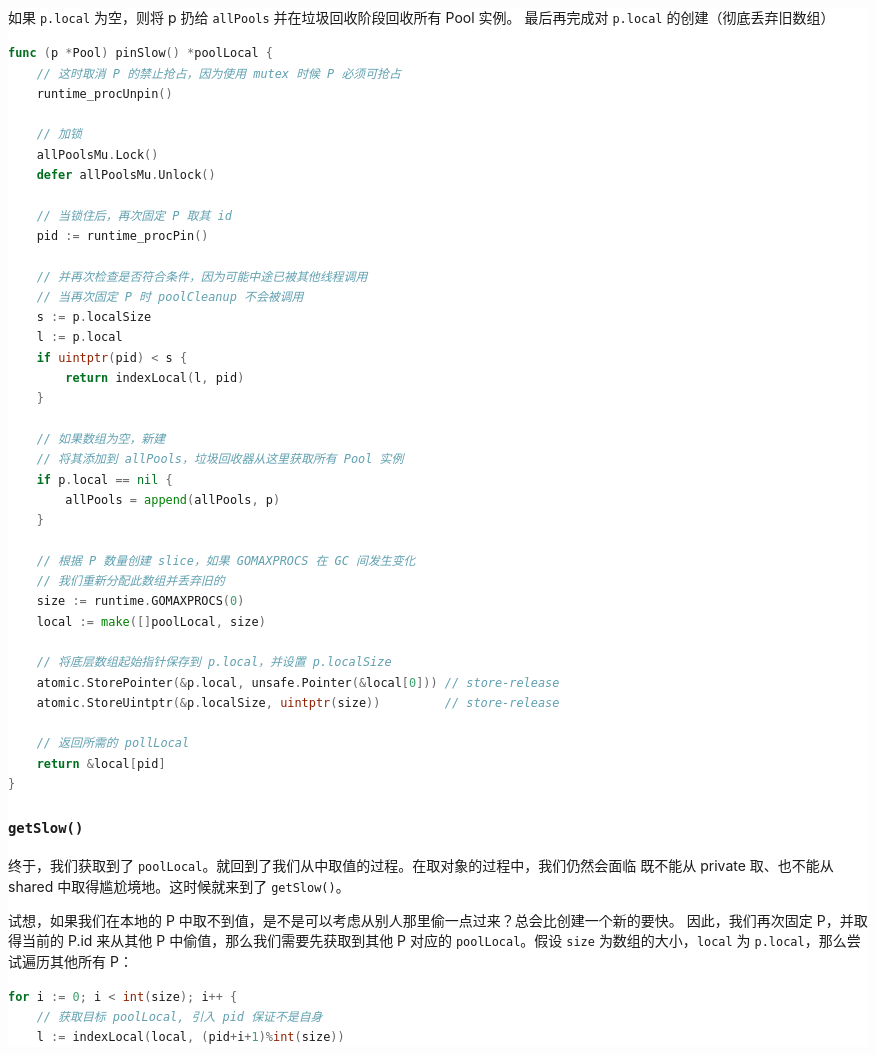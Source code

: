 如果 `p.local` 为空，则将 p 扔给 `allPools` 并在垃圾回收阶段回收所有 Pool 实例。 最后再完成对 `p.local` 的创建（彻底丢弃旧数组）

```go
func (p *Pool) pinSlow() *poolLocal {
	// 这时取消 P 的禁止抢占，因为使用 mutex 时候 P 必须可抢占
	runtime_procUnpin()

	// 加锁
	allPoolsMu.Lock()
	defer allPoolsMu.Unlock()

	// 当锁住后，再次固定 P 取其 id
	pid := runtime_procPin()

	// 并再次检查是否符合条件，因为可能中途已被其他线程调用
	// 当再次固定 P 时 poolCleanup 不会被调用
	s := p.localSize
	l := p.local
	if uintptr(pid) < s {
		return indexLocal(l, pid)
	}

	// 如果数组为空，新建
	// 将其添加到 allPools，垃圾回收器从这里获取所有 Pool 实例
	if p.local == nil {
		allPools = append(allPools, p)
	}

	// 根据 P 数量创建 slice，如果 GOMAXPROCS 在 GC 间发生变化
	// 我们重新分配此数组并丢弃旧的
	size := runtime.GOMAXPROCS(0)
	local := make([]poolLocal, size)

	// 将底层数组起始指针保存到 p.local，并设置 p.localSize
	atomic.StorePointer(&p.local, unsafe.Pointer(&local[0])) // store-release
	atomic.StoreUintptr(&p.localSize, uintptr(size))         // store-release

	// 返回所需的 pollLocal
	return &local[pid]
}
```

### `getSlow()`

终于，我们获取到了 `poolLocal`。就回到了我们从中取值的过程。在取对象的过程中，我们仍然会面临 既不能从 private 取、也不能从 shared 中取得尴尬境地。这时候就来到了 `getSlow()`。

试想，如果我们在本地的 P 中取不到值，是不是可以考虑从别人那里偷一点过来？总会比创建一个新的要快。 因此，我们再次固定 P，并取得当前的 P.id 来从其他 P 中偷值，那么我们需要先获取到其他 P 对应的 `poolLocal`。假设 `size` 为数组的大小，`local` 为 `p.local`，那么尝试遍历其他所有 P：

```go
for i := 0; i < int(size); i++ {
	// 获取目标 poolLocal, 引入 pid 保证不是自身
	l := indexLocal(local, (pid+i+1)%int(size))
```
